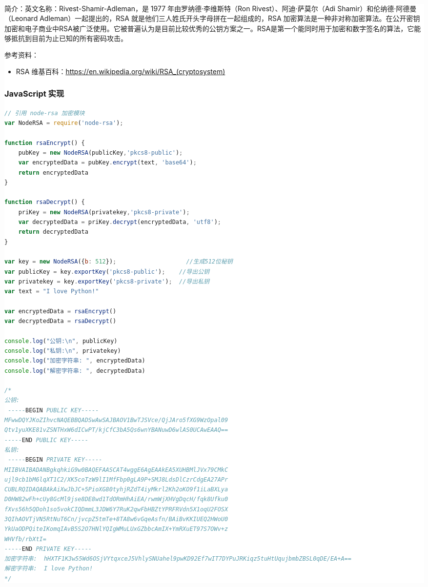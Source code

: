 简介：英文名称：Rivest-Shamir-Adleman，是 1977 年由罗纳德·李维斯特（Ron Rivest）、阿迪·萨莫尔（Adi Shamir）和伦纳德·阿德曼（Leonard Adleman）一起提出的，RSA 就是他们三人姓氏开头字母拼在一起组成的，RSA 加密算法是一种非对称加密算法。在公开密钥加密和电子商业中RSA被广泛使用。它被普遍认为是目前比较优秀的公钥方案之一。RSA是第一个能同时用于加密和数字签名的算法，它能够抵抗到目前为止已知的所有密码攻击。

参考资料：

- RSA 维基百科：https://en.wikipedia.org/wiki/RSA_(cryptosystem)

### JavaScript 实现

```javascript
// 引用 node-rsa 加密模块
var NodeRSA = require('node-rsa');

function rsaEncrypt() {
    pubKey = new NodeRSA(publicKey,'pkcs8-public');
    var encryptedData = pubKey.encrypt(text, 'base64');
    return encryptedData
}

function rsaDecrypt() {
    priKey = new NodeRSA(privatekey,'pkcs8-private');
    var decryptedData = priKey.decrypt(encryptedData, 'utf8');
    return decryptedData
}

var key = new NodeRSA({b: 512});                    //生成512位秘钥
var publicKey = key.exportKey('pkcs8-public');    //导出公钥
var privatekey = key.exportKey('pkcs8-private');  //导出私钥
var text = "I love Python!"

var encryptedData = rsaEncrypt()
var decryptedData = rsaDecrypt()

console.log("公钥:\n", publicKey)
console.log("私钥:\n", privatekey)
console.log("加密字符串: ", encryptedData)
console.log("解密字符串: ", decryptedData)

/*
公钥:
 -----BEGIN PUBLIC KEY-----
MFwwDQYJKoZIhvcNAQEBBQADSwAwSAJBAOV1BwTJSVce/QjJAro5fXG9WzOpal09
Qtv1yuXKE81vZSNTHxW6dICwPT/kjCfC3bA5Qs6wnYBANuwD6wlAS0UCAwEAAQ==
-----END PUBLIC KEY-----
私钥:
 -----BEGIN PRIVATE KEY-----
MIIBVAIBADANBgkqhkiG9w0BAQEFAASCAT4wggE6AgEAAkEA5XUHBMlJVx79CMkC
ujl9cb1bM6lqXT1C2/XK5coTzW9lI1MfFbp0gLA9P+SMJ8LdsDlCzrCdgEA27APr
CUBLRQIDAQABAkAiXwJbJC+5PioXG80tyhjRZdT4iyMkrl2Kh2oKO9f1iLaBXLya
D0HW82wFh+cUy8GcMl9jse8DE8wd1TdORmHhAiEA/rwmWjXHVgDqcH/fqk8Ufku0
fXvs56h5QDoh1so5vokCIQDmmL3JDW6Y7RuK2qwFbHBZtYPRFRVdn5X1oqU2FOSX
3QIhAOVTjVN5RtNuT6Cn/jvcpZ5tmTe+8TA8w6vGqeAsfn/BAiBvKKIUEQ2HWoU0
YkUaODPQiteIKomqIAvB5S2O7HNlYQIgWMuLUxGZbbcAmIX+YmRXuET97S7OWv+z
WHVfb/rbXtI=
-----END PRIVATE KEY-----
加密字符串:  hHXTF1K3w55Wd6OSjVYtqxceJ5VhlySNUahel9pwKD92Ef7wIT7DYPuJRKiqz5tuHtUqujbmbZBSL0qDE/EA+A==
解密字符串:  I love Python!
*/
```
